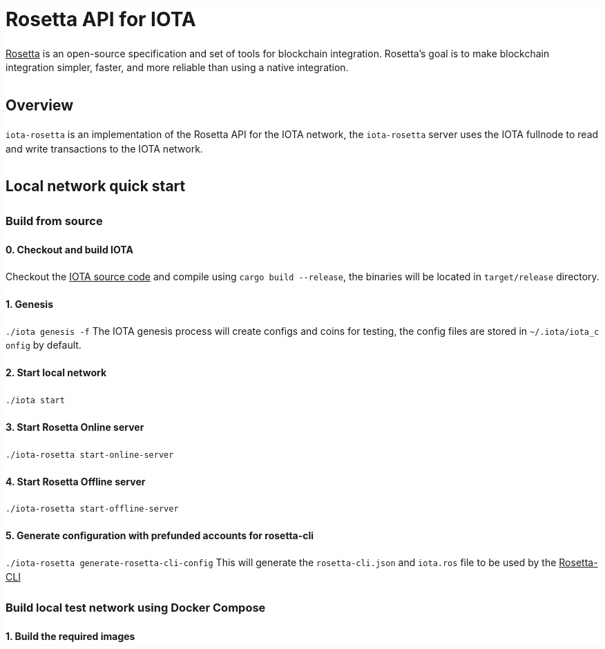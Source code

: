 # Rosetta API for IOTA

[Rosetta](https://www.rosetta-api.org/docs/welcome.html) is an open-source specification and set of tools for blockchain
integration. Rosetta’s goal is to make blockchain integration simpler, faster, and more reliable than using a native
integration.

## Overview

`iota-rosetta` is an implementation of the Rosetta API for the IOTA network, the `iota-rosetta` server uses the IOTA fullnode to
read and write transactions to the IOTA network.

## Local network quick start

### Build from source

#### 0. Checkout and build IOTA

Checkout the [IOTA source code](https://github.com/iotaledger/iota) and compile using `cargo build --release`, the binaries will be located in `target/release` directory.

#### 1. Genesis

`./iota genesis -f`
The IOTA genesis process will create configs and coins for testing, the config files are stored in `~/.iota/iota_config` by
default.

#### 2. Start local network

`./iota start`

#### 3. Start Rosetta Online server

`./iota-rosetta start-online-server`

#### 4. Start Rosetta Offline server

`./iota-rosetta start-offline-server`

#### 5. Generate configuration with prefunded accounts for rosetta-cli

`./iota-rosetta generate-rosetta-cli-config`
This will generate the `rosetta-cli.json` and `iota.ros` file to be used by the [Rosetta-CLI](https://github.com/coinbase/mesh-cli)

### Build local test network using Docker Compose

#### 1. Build the required images
